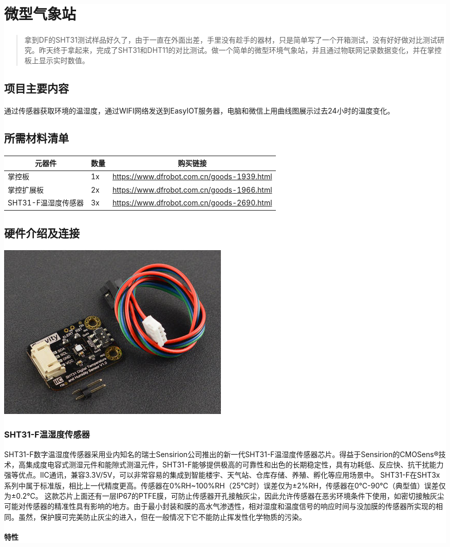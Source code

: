 # 微型气象站

> 拿到DF的SHT31测试样品好久了，由于一直在外面出差，手里没有趁手的器材，只是简单写了一个开箱测试，没有好好做对比测试研究。昨天终于拿起来，完成了SHT31和DHT11的对比测试。做一个简单的微型环境气象站，并且通过物联网记录数据变化，并在掌控板上显示实时数值。

## 项目主要内容

通过传感器获取环境的温湿度，通过WIFI网络发送到EasyIOT服务器，电脑和微信上用曲线图展示过去24小时的温度变化。

## 所需材料清单

| 元器件              | 数量 | 购买链接                                   |
| ------------------- | ---- | ------------------------------------------ |
| 掌控板              | 1x   | https://www.dfrobot.com.cn/goods-1939.html |
| 掌控扩展板          | 2x   | https://www.dfrobot.com.cn/goods-1966.html |
| SHT31-F温湿度传感器 | 3x   | https://www.dfrobot.com.cn/goods-2690.html |

## 硬件介绍及连接

<img src="/微型气象站\img\p1.png">

### SHT31-F温湿度传感器

SHT31-F数字温湿度传感器采用业内知名的瑞士Sensirion公司推出的新一代SHT31-F温湿度传感器芯片。得益于Sensirion的CMOSens®技术，高集成度电容式测湿元件和能隙式测温元件，SHT31-F能够提供极高的可靠性和出色的长期稳定性，具有功耗低、反应快、抗干扰能力强等优点。IIC通讯，兼容3.3V/5V，可以非常容易的集成到智能楼宇、天气站、仓库存储、养殖、孵化等应用场景中。 SHT31-F在SHT3x系列中属于标准版，相比上一代精度更高。传感器在0%RH~100%RH（25℃时）误差仅为±2%RH，传感器在0℃-90℃（典型值）误差仅为±0.2℃。 这款芯片上面还有一层IP67的PTFE膜，可防止传感器开孔接触灰尘，因此允许传感器在恶劣环境条件下使用，如密切接触灰尘可能对传感器的精准性具有影响的地方。由于最小封装和膜的高水气渗透性，相对湿度和温度信号的响应时间与没加膜的传感器所实现的相同。虽然，保护膜可完美防止灰尘的进入，但在一般情况下它不能防止挥发性化学物质的污染。

#### 特性 
